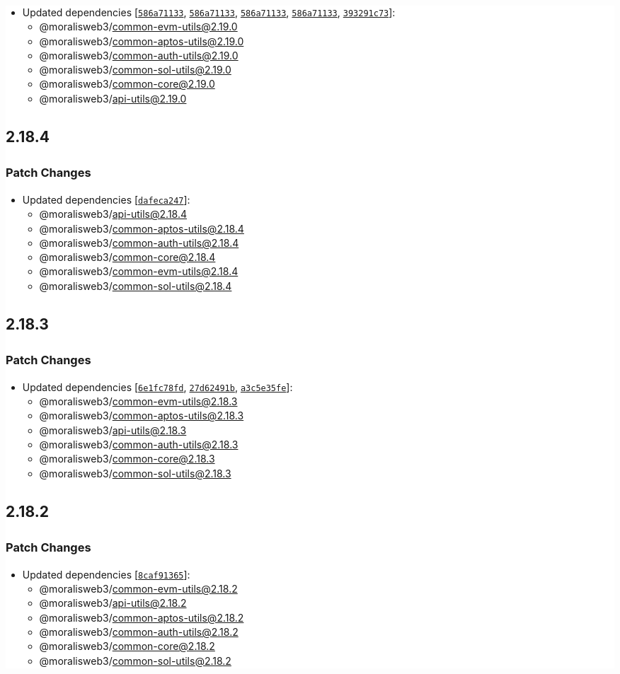 - Updated dependencies [[`586a71133`](https://github.com/MoralisWeb3/Moralis-JS-SDK/commit/586a71133ea684e8f1664fd300934bfa18b00e7a), [`586a71133`](https://github.com/MoralisWeb3/Moralis-JS-SDK/commit/586a71133ea684e8f1664fd300934bfa18b00e7a), [`586a71133`](https://github.com/MoralisWeb3/Moralis-JS-SDK/commit/586a71133ea684e8f1664fd300934bfa18b00e7a), [`586a71133`](https://github.com/MoralisWeb3/Moralis-JS-SDK/commit/586a71133ea684e8f1664fd300934bfa18b00e7a), [`393291c73`](https://github.com/MoralisWeb3/Moralis-JS-SDK/commit/393291c73248ba59010f801ba33d230c4b5615a9)]:
  - @moralisweb3/common-evm-utils@2.19.0
  - @moralisweb3/common-aptos-utils@2.19.0
  - @moralisweb3/common-auth-utils@2.19.0
  - @moralisweb3/common-sol-utils@2.19.0
  - @moralisweb3/common-core@2.19.0
  - @moralisweb3/api-utils@2.19.0

## 2.18.4

### Patch Changes

- Updated dependencies [[`dafeca247`](https://github.com/MoralisWeb3/Moralis-JS-SDK/commit/dafeca247eee7151a8abe913f63879777042bfd6)]:
  - @moralisweb3/api-utils@2.18.4
  - @moralisweb3/common-aptos-utils@2.18.4
  - @moralisweb3/common-auth-utils@2.18.4
  - @moralisweb3/common-core@2.18.4
  - @moralisweb3/common-evm-utils@2.18.4
  - @moralisweb3/common-sol-utils@2.18.4

## 2.18.3

### Patch Changes

- Updated dependencies [[`6e1fc78fd`](https://github.com/MoralisWeb3/Moralis-JS-SDK/commit/6e1fc78fd9b4a215046cc96e6b6686ae05a8bd86), [`27d62491b`](https://github.com/MoralisWeb3/Moralis-JS-SDK/commit/27d62491b3ea92206984f720e1d8392ea70e45c5), [`a3c5e35fe`](https://github.com/MoralisWeb3/Moralis-JS-SDK/commit/a3c5e35feb01c3b7c56643c4e512faaff40a2fa9)]:
  - @moralisweb3/common-evm-utils@2.18.3
  - @moralisweb3/common-aptos-utils@2.18.3
  - @moralisweb3/api-utils@2.18.3
  - @moralisweb3/common-auth-utils@2.18.3
  - @moralisweb3/common-core@2.18.3
  - @moralisweb3/common-sol-utils@2.18.3

## 2.18.2

### Patch Changes

- Updated dependencies [[`8caf91365`](https://github.com/MoralisWeb3/Moralis-JS-SDK/commit/8caf9136502aa86a03ffbec679274bb88f4aa3e3)]:
  - @moralisweb3/common-evm-utils@2.18.2
  - @moralisweb3/api-utils@2.18.2
  - @moralisweb3/common-aptos-utils@2.18.2
  - @moralisweb3/common-auth-utils@2.18.2
  - @moralisweb3/common-core@2.18.2
  - @moralisweb3/common-sol-utils@2.18.2
